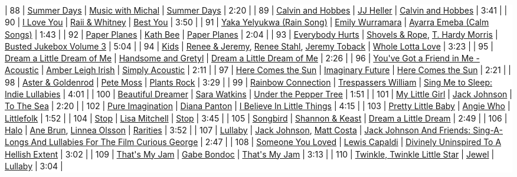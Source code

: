| 88 | [Summer Days](https://open.spotify.com/track/0ETcX26w2dtcPeL4gL7o4P) | [Music with Michal](https://open.spotify.com/artist/0yWkbyIrjncjW6FdtfgRSc) | [Summer Days](https://open.spotify.com/album/5pVy5wPtKm0ZrRNEvLbn4u) | 2:20 |
| 89 | [Calvin and Hobbes](https://open.spotify.com/track/1kRotlWaCLJSrYtdINoMp8) | [JJ Heller](https://open.spotify.com/artist/7dq8KEwf0kQXJhM79iwcPh) | [Calvin and Hobbes](https://open.spotify.com/album/7q0GkrxtK6jOqLNRZ5G4i1) | 3:41 |
| 90 | [I Love You](https://open.spotify.com/track/28TiNADrUyxH0Sdd6ZILgA) | [Raii & Whitney](https://open.spotify.com/artist/0VggbrsHmboYkwd8tIfskn) | [Best You](https://open.spotify.com/album/4BLSK7Q1bCRpI1JmOgxnVG) | 3:50 |
| 91 | [Yaka Yelyukwa \(Rain Song\)](https://open.spotify.com/track/70plsU6ysQjudF6I1vftTu) | [Emily Wurramara](https://open.spotify.com/artist/0OKjEr4iSUvgGSebJakjNF) | [Ayarra Emeba \(Calm Songs\)](https://open.spotify.com/album/4wZLfPXjv9VARraWOvV8Ri) | 1:43 |
| 92 | [Paper Planes](https://open.spotify.com/track/6WS1QeNCsNVB9sLlUBVKwU) | [Kath Bee](https://open.spotify.com/artist/5pYeD8r1vE9mMyA9qAs7qk) | [Paper Planes](https://open.spotify.com/album/4mN0GandScNHBKOklLpC4X) | 2:04 |
| 93 | [Everybody Hurts](https://open.spotify.com/track/3yGpnTqLeXUJdzmaonJXij) | [Shovels & Rope](https://open.spotify.com/artist/1M3BVQ36cqPQix8lQNCh4K), [T\. Hardy Morris](https://open.spotify.com/artist/0M9xaBkkUEnshVOR77Dk6W) | [Busted Jukebox Volume 3](https://open.spotify.com/album/7285ENYt9kasAtvUsTcC3s) | 5:04 |
| 94 | [Kids](https://open.spotify.com/track/7ihuPps0hPWLHiEZwd2qzw) | [Renee & Jeremy](https://open.spotify.com/artist/7IBisryIBGbvj4wBDuRvy5), [Renee Stahl](https://open.spotify.com/artist/2WfQMdILaDJoPYCcWKKqpJ), [Jeremy Toback](https://open.spotify.com/artist/1aH1XTozXuGinGzdNWzyrt) | [Whole Lotta Love](https://open.spotify.com/album/1VbKUzv2wMxhQq1itmdHyR) | 3:23 |
| 95 | [Dream a Little Dream of Me](https://open.spotify.com/track/6n7PRM0pp868Qqg9JYwBdh) | [Handsome and Gretyl](https://open.spotify.com/artist/0iq2gAVITbmXak4aIiNre3) | [Dream a Little Dream of Me](https://open.spotify.com/album/7pQMSHZhjabV71szsHMvWB) | 2:26 |
| 96 | [You've Got a Friend in Me \- Acoustic](https://open.spotify.com/track/05ZcB9Cln3VRHYS7W3bLgo) | [Amber Leigh Irish](https://open.spotify.com/artist/1uuV1avDy9Eup5gYHXVG05) | [Simply Acoustic](https://open.spotify.com/album/5GkuY9Il0OakVEzNyX7mP4) | 2:11 |
| 97 | [Here Comes the Sun](https://open.spotify.com/track/4h9DsTf9n0cizUc0x3ljHP) | [Imaginary Future](https://open.spotify.com/artist/470WlqN9HSRDGNaMufeHHF) | [Here Comes the Sun](https://open.spotify.com/album/42TfoBfETVrKwCXZ9nBkTc) | 2:21 |
| 98 | [Aster & Goldenrod](https://open.spotify.com/track/0tfWVCen9NARGqo6KSkmW5) | [Pete Moss](https://open.spotify.com/artist/6YvISV7SjqD7n57pJTEfqX) | [Plants Rock](https://open.spotify.com/album/2qP0M5VHMVF6TC40tRckIg) | 3:29 |
| 99 | [Rainbow Connection](https://open.spotify.com/track/4QF9pqkiRHrXbajvbr6Vdv) | [Trespassers William](https://open.spotify.com/artist/05DG9WOML9BsHwUS5HCcRa) | [Sing Me to Sleep: Indie Lullabies](https://open.spotify.com/album/47c5bpI6VYdwMAMb24rSi6) | 4:01 |
| 100 | [Beautiful Dreamer](https://open.spotify.com/track/04hLjjWhpgE5ir5793nmOY) | [Sara Watkins](https://open.spotify.com/artist/1FDE7zZ6jmP8HHb9ej3mek) | [Under the Pepper Tree](https://open.spotify.com/album/3TXtmWk1jns96neZrOzZDc) | 1:51 |
| 101 | [My Little Girl](https://open.spotify.com/track/4KZ9wj0K87t0Gdm7km9Yam) | [Jack Johnson](https://open.spotify.com/artist/3GBPw9NK25X1Wt2OUvOwY3) | [To The Sea](https://open.spotify.com/album/0IsTL8lnrHuNvpMPawAFRs) | 2:20 |
| 102 | [Pure Imagination](https://open.spotify.com/track/4lPo03XJ9kYeOGWAPfzVjo) | [Diana Panton](https://open.spotify.com/artist/7iHXhGerkdpvUAIb67GCSj) | [I Believe In Little Things](https://open.spotify.com/album/1FlKW25Y5D6l8fTeuCqq8E) | 4:15 |
| 103 | [Pretty Little Baby](https://open.spotify.com/track/2fuy6WTGoEDUFQxoB5hOt5) | [Angie Who](https://open.spotify.com/artist/6Uz3KziV0932zrV4awUYtE) | [Littlefolk](https://open.spotify.com/album/674KI3TgFhWEbUfOa36IqT) | 1:52 |
| 104 | [Stop](https://open.spotify.com/track/5FRdj2bkR49zqZmsRr9RFn) | [Lisa Mitchell](https://open.spotify.com/artist/53f2OKMfVLTsHFkGyA5dnz) | [Stop](https://open.spotify.com/album/5OSFd1HYaSDQgHB9xVOE0v) | 3:45 |
| 105 | [Songbird](https://open.spotify.com/track/1FgocYjwU9fhKJFobw6Kak) | [Shannon & Keast](https://open.spotify.com/artist/48hHNfz4xNPbsKEZOkNfmN) | [Dream a Little Dream](https://open.spotify.com/album/7JBOY0cc4ik0A4RbWAfl7r) | 2:49 |
| 106 | [Halo](https://open.spotify.com/track/4JaoU6fL2Ifz2gDyFYtpiP) | [Ane Brun](https://open.spotify.com/artist/2L3kwZFd16zjHz9a5kEPAm), [Linnea Olsson](https://open.spotify.com/artist/5URaqWGLWi0maxmjctj8I0) | [Rarities](https://open.spotify.com/album/1bvAlOqMbnWLwTcp65kSAP) | 3:52 |
| 107 | [Lullaby](https://open.spotify.com/track/1G0TdnHQLeVY7X1rQJOb93) | [Jack Johnson](https://open.spotify.com/artist/3GBPw9NK25X1Wt2OUvOwY3), [Matt Costa](https://open.spotify.com/artist/0EghvcisxKybq4CVO7rB5t) | [Jack Johnson And Friends: Sing\-A\-Longs And Lullabies For The Film Curious George](https://open.spotify.com/album/3Jl7i9Vo0Ht4co9SqTFjQy) | 2:47 |
| 108 | [Someone You Loved](https://open.spotify.com/track/7qEHsqek33rTcFNT9PFqLf) | [Lewis Capaldi](https://open.spotify.com/artist/4GNC7GD6oZMSxPGyXy4MNB) | [Divinely Uninspired To A Hellish Extent](https://open.spotify.com/album/5658aM19fA3JVwTK6eQX70) | 3:02 |
| 109 | [That's My Jam](https://open.spotify.com/track/7CB3LgsiVtE8cSyvPvgcVA) | [Gabe Bondoc](https://open.spotify.com/artist/6YloMIsWjpHzIRK8s5tzAr) | [That's My Jam](https://open.spotify.com/album/58FLYqIhOzYMgxN8MRCfaq) | 3:13 |
| 110 | [Twinkle, Twinkle Little Star](https://open.spotify.com/track/5oIbsxShzRtKyjFZV778Nz) | [Jewel](https://open.spotify.com/artist/6FbDoZnMBTdhhhLuJBOOqP) | [Lullaby](https://open.spotify.com/album/6aDRCnCbuqY7NkerfUcyp7) | 3:04 |